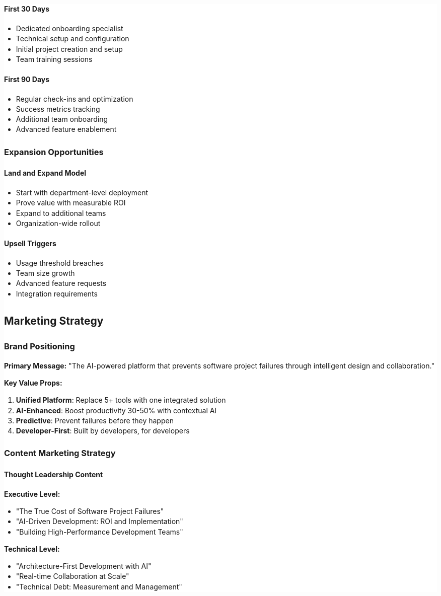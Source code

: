 #### First 30 Days
- Dedicated onboarding specialist
- Technical setup and configuration
- Initial project creation and setup
- Team training sessions

#### First 90 Days
- Regular check-ins and optimization
- Success metrics tracking
- Additional team onboarding
- Advanced feature enablement

### Expansion Opportunities

#### Land and Expand Model
- Start with department-level deployment
- Prove value with measurable ROI
- Expand to additional teams
- Organization-wide rollout

#### Upsell Triggers
- Usage threshold breaches
- Team size growth
- Advanced feature requests
- Integration requirements

## Marketing Strategy

### Brand Positioning

**Primary Message:**
"The AI-powered platform that prevents software project failures through intelligent design and collaboration."

**Key Value Props:**
1. **Unified Platform**: Replace 5+ tools with one integrated solution
2. **AI-Enhanced**: Boost productivity 30-50% with contextual AI
3. **Predictive**: Prevent failures before they happen
4. **Developer-First**: Built by developers, for developers

### Content Marketing Strategy

#### Thought Leadership Content

**Executive Level:**
- "The True Cost of Software Project Failures"
- "AI-Driven Development: ROI and Implementation"
- "Building High-Performance Development Teams"

**Technical Level:**
- "Architecture-First Development with AI"
- "Real-time Collaboration at Scale"
- "Technical Debt: Measurement and Management"
